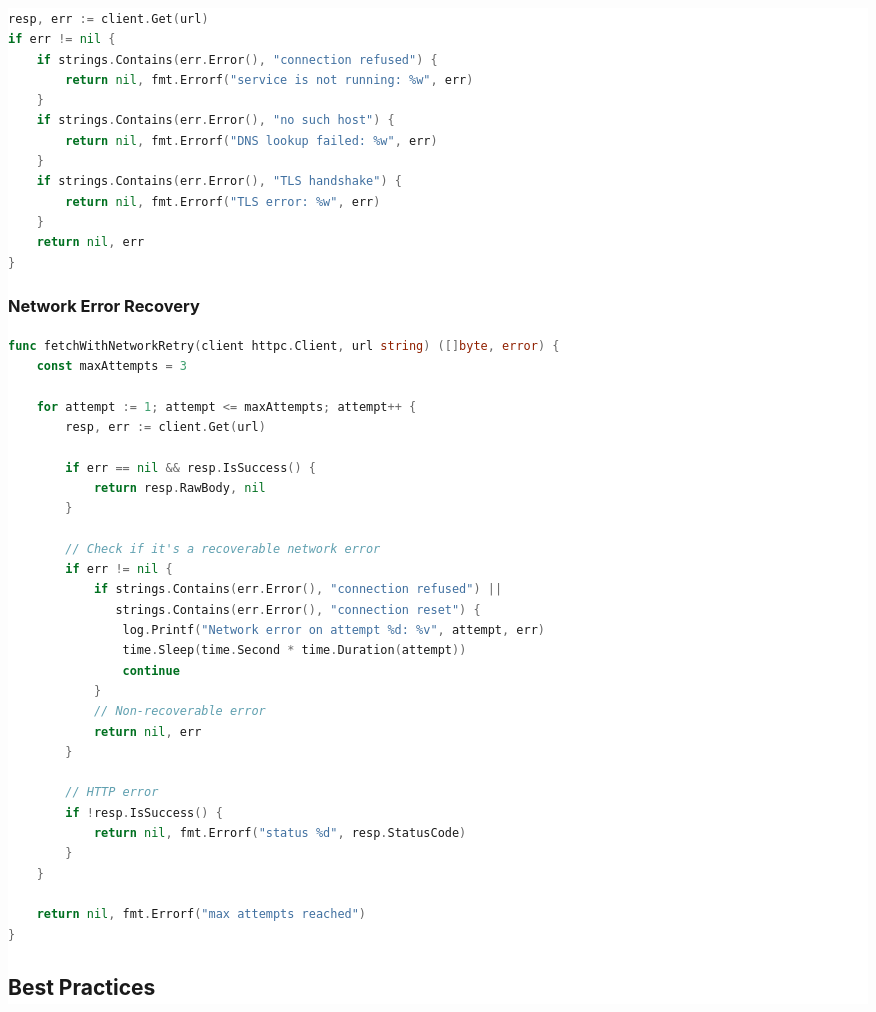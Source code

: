 ```go
resp, err := client.Get(url)
if err != nil {
    if strings.Contains(err.Error(), "connection refused") {
        return nil, fmt.Errorf("service is not running: %w", err)
    }
    if strings.Contains(err.Error(), "no such host") {
        return nil, fmt.Errorf("DNS lookup failed: %w", err)
    }
    if strings.Contains(err.Error(), "TLS handshake") {
        return nil, fmt.Errorf("TLS error: %w", err)
    }
    return nil, err
}
```

### Network Error Recovery

```go
func fetchWithNetworkRetry(client httpc.Client, url string) ([]byte, error) {
    const maxAttempts = 3
    
    for attempt := 1; attempt <= maxAttempts; attempt++ {
        resp, err := client.Get(url)
        
        if err == nil && resp.IsSuccess() {
            return resp.RawBody, nil
        }
        
        // Check if it's a recoverable network error
        if err != nil {
            if strings.Contains(err.Error(), "connection refused") ||
               strings.Contains(err.Error(), "connection reset") {
                log.Printf("Network error on attempt %d: %v", attempt, err)
                time.Sleep(time.Second * time.Duration(attempt))
                continue
            }
            // Non-recoverable error
            return nil, err
        }
        
        // HTTP error
        if !resp.IsSuccess() {
            return nil, fmt.Errorf("status %d", resp.StatusCode)
        }
    }
    
    return nil, fmt.Errorf("max attempts reached")
}
```

## Best Practices
